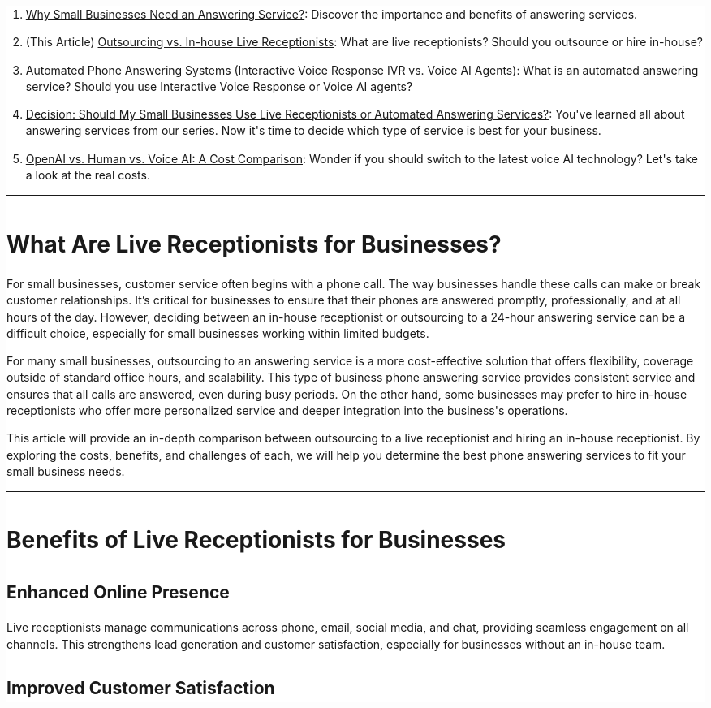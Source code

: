 </center>

1. [Why Small Businesses Need an Answering Service?](https://seasalt.ai/blog/96-why-small-businesses-need-answering-service/): Discover the importance and benefits of answering services.

2. (This Article) [Outsourcing vs. In-house Live Receptionists](https://seasalt.ai/blog/97-live-receptionist-inhouse-outbound/): What are live receptionists? Should you outsource or hire in-house?

3. [Automated Phone Answering Systems (Interactive Voice Response IVR vs. Voice AI Agents)](https://seasalt.ai/blog/98-inbound-answering-automated-system/): What is an automated answering service? Should you use Interactive Voice Response or Voice AI agents?

4. [Decision: Should My Small Businesses Use Live Receptionists or Automated Answering Services?](https://seasalt.ai/blog/99-inbound-answering-live-vs-automated/): You've learned all about answering services from our series. Now it's time to decide which type of service is best for your business.

5. [OpenAI vs. Human vs. Voice AI: A Cost Comparison](https://seasalt.ai/blog/101-openai-realtime-technical-breakdown/): Wonder if you should switch to the latest voice AI technology? Let's take a look at the real costs.

---

# What Are Live Receptionists for Businesses?

For small businesses, customer service often begins with a phone call. The way businesses handle these calls can make or break customer relationships. It’s critical for businesses to ensure that their phones are answered promptly, professionally, and at all hours of the day. However, deciding between an in-house receptionist or outsourcing to a 24-hour answering service can be a difficult choice, especially for small businesses working within limited budgets.

For many small businesses, outsourcing to an answering service is a more cost-effective solution that offers flexibility, coverage outside of standard office hours, and scalability. This type of business phone answering service provides consistent service and ensures that all calls are answered, even during busy periods. On the other hand, some businesses may prefer to hire in-house receptionists who offer more personalized service and deeper integration into the business's operations.

This article will provide an in-depth comparison between outsourcing to a live receptionist and hiring an in-house receptionist. By exploring the costs, benefits, and challenges of each, we will help you determine the best phone answering services to fit your small business needs.

---

# Benefits of Live Receptionists for Businesses

## Enhanced Online Presence

Live receptionists manage communications across phone, email, social media, and chat, providing seamless engagement on all channels. This strengthens lead generation and customer satisfaction, especially for businesses without an in-house team.

## Improved Customer Satisfaction
